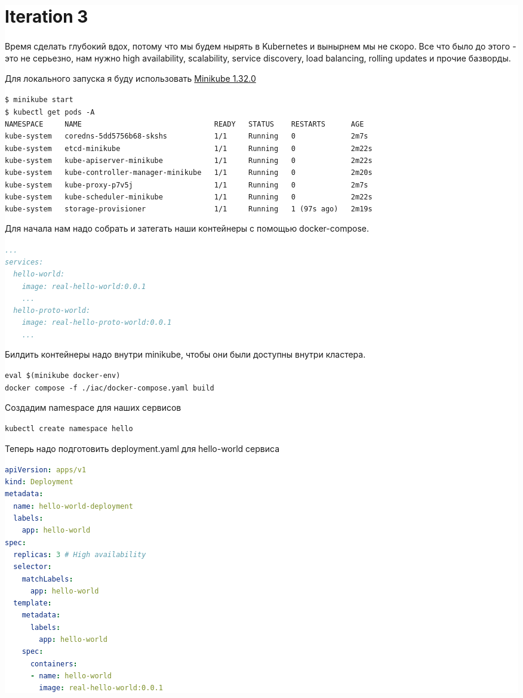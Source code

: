 # Iteration 3

Время сделать глубокий вдох, потому что мы будем нырять в Kubernetes и вынырнем мы не скоро. Все что было до этого - это не серьезно, нам нужно high availability, scalability, service discovery, load balancing, rolling updates и прочие базворды.

Для локального запуска я буду использовать [Minikube 1.32.0](https://minikube.sigs.k8s.io/)

```shell
$ minikube start
$ kubectl get pods -A
NAMESPACE     NAME                               READY   STATUS    RESTARTS      AGE
kube-system   coredns-5dd5756b68-skshs           1/1     Running   0             2m7s
kube-system   etcd-minikube                      1/1     Running   0             2m22s
kube-system   kube-apiserver-minikube            1/1     Running   0             2m22s
kube-system   kube-controller-manager-minikube   1/1     Running   0             2m20s
kube-system   kube-proxy-p7v5j                   1/1     Running   0             2m7s
kube-system   kube-scheduler-minikube            1/1     Running   0             2m22s
kube-system   storage-provisioner                1/1     Running   1 (97s ago)   2m19s
```

Для начала нам надо собрать и затегать наши контейнеры c помощью docker-compose. 

```yaml
...
services:
  hello-world:
    image: real-hello-world:0.0.1
    ...
  hello-proto-world:
    image: real-hello-proto-world:0.0.1
    ...
```

Билдить контейнеры надо внутри  minikube, чтобы они были доступны внутри кластера.

```shell
eval $(minikube docker-env)
docker compose -f ./iac/docker-compose.yaml build
```

Создадим namespace для наших сервисов

```shell
kubectl create namespace hello
```

Теперь надо подготовить deployment.yaml для hello-world сервиса

```yaml
apiVersion: apps/v1
kind: Deployment
metadata:
  name: hello-world-deployment
  labels:
    app: hello-world
spec:
  replicas: 3 # High availability
  selector:
    matchLabels:
      app: hello-world
  template:
    metadata:
      labels:
        app: hello-world
    spec:
      containers:
      - name: hello-world
        image: real-hello-world:0.0.1
```